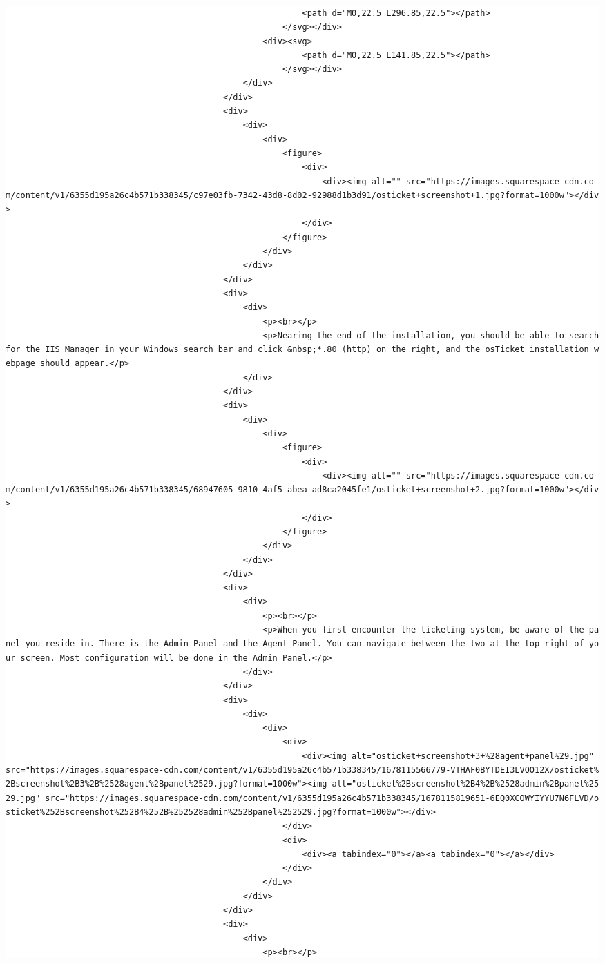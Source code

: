                                                                 <path d="M0,22.5 L296.85,22.5"></path>
                                                            </svg></div>
                                                        <div><svg>
                                                                <path d="M0,22.5 L141.85,22.5"></path>
                                                            </svg></div>
                                                    </div>
                                                </div>
                                                <div>
                                                    <div>
                                                        <div>
                                                            <figure>
                                                                <div>
                                                                    <div><img alt="" src="https://images.squarespace-cdn.com/content/v1/6355d195a26c4b571b338345/c97e03fb-7342-43d8-8d02-92988d1b3d91/osticket+screenshot+1.jpg?format=1000w"></div>
                                                                </div>
                                                            </figure>
                                                        </div>
                                                    </div>
                                                </div>
                                                <div>
                                                    <div>
                                                        <p><br></p>
                                                        <p>Nearing the end of the installation, you should be able to search for the IIS Manager in your Windows search bar and click &nbsp;*.80 (http) on the right, and the osTicket installation webpage should appear.</p>
                                                    </div>
                                                </div>
                                                <div>
                                                    <div>
                                                        <div>
                                                            <figure>
                                                                <div>
                                                                    <div><img alt="" src="https://images.squarespace-cdn.com/content/v1/6355d195a26c4b571b338345/68947605-9810-4af5-abea-ad8ca2045fe1/osticket+screenshot+2.jpg?format=1000w"></div>
                                                                </div>
                                                            </figure>
                                                        </div>
                                                    </div>
                                                </div>
                                                <div>
                                                    <div>
                                                        <p><br></p>
                                                        <p>When you first encounter the ticketing system, be aware of the panel you reside in. There is the Admin Panel and the Agent Panel. You can navigate between the two at the top right of your screen. Most configuration will be done in the Admin Panel.</p>
                                                    </div>
                                                </div>
                                                <div>
                                                    <div>
                                                        <div>
                                                            <div>
                                                                <div><img alt="osticket+screenshot+3+%28agent+panel%29.jpg" src="https://images.squarespace-cdn.com/content/v1/6355d195a26c4b571b338345/1678115566779-VTHAF0BYTDEI3LVQO12X/osticket%2Bscreenshot%2B3%2B%2528agent%2Bpanel%2529.jpg?format=1000w"><img alt="osticket%2Bscreenshot%2B4%2B%2528admin%2Bpanel%2529.jpg" src="https://images.squarespace-cdn.com/content/v1/6355d195a26c4b571b338345/1678115819651-6EQ0XCOWYIYYU7N6FLVD/osticket%252Bscreenshot%252B4%252B%252528admin%252Bpanel%252529.jpg?format=1000w"></div>
                                                            </div>
                                                            <div>
                                                                <div><a tabindex="0"></a><a tabindex="0"></a></div>
                                                            </div>
                                                        </div>
                                                    </div>
                                                </div>
                                                <div>
                                                    <div>
                                                        <p><br></p>